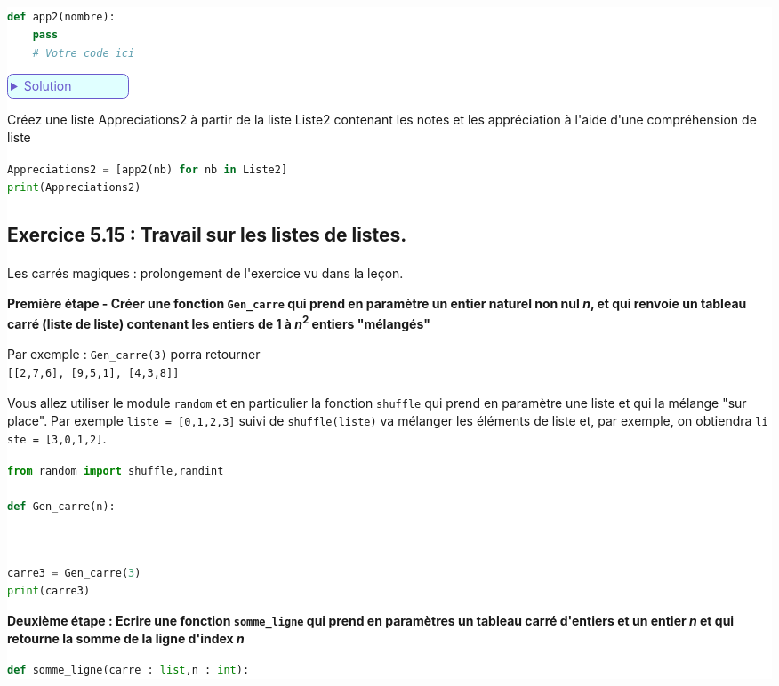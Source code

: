 ```python
def app2(nombre):
    pass 
    # Votre code ici
```

<details><summary style="border:1pt solid slateblue; border-radius:5pt; width:15%; color:slateblue; padding:3px; background-color: lightcyan"> Solution </summary></details>

Créez une liste Appreciations2 à partir de la liste Liste2 contenant les notes et les appréciation à l'aide d'une compréhension de liste


```python
Appreciations2 = [app2(nb) for nb in Liste2]
print(Appreciations2)
```



## Exercice 5.15 : Travail sur les listes de listes.

Les carrés magiques : prolongement de l'exercice vu dans la leçon.

**Première étape - Créer une fonction `Gen_carre` qui prend en paramètre un entier naturel non nul $n$, et qui renvoie un tableau carré (liste de liste) contenant les entiers de 1 à $n^2$ entiers "mélangés"** 

Par exemple : `Gen_carre(3)` porra retourner  
`[[2,7,6],
[9,5,1],
[4,3,8]]`

Vous allez utiliser le module `random` et  en particulier la fonction `shuffle` qui prend en paramètre une liste et qui la mélange "sur place". Par exemple `liste = [0,1,2,3]` suivi de `shuffle(liste)` va mélanger les éléments de liste et, par exemple, on obtiendra `liste = [3,0,1,2]`.


```python
from random import shuffle,randint

def Gen_carre(n):

    
```


```python
carre3 = Gen_carre(3)
print(carre3)

```

**Deuxième étape : Ecrire une fonction `somme_ligne` qui prend en paramètres un tableau carré d'entiers et un entier $n$ et qui retourne la somme de la ligne d'index $n$**


```python
def somme_ligne(carre : list,n : int):


```

